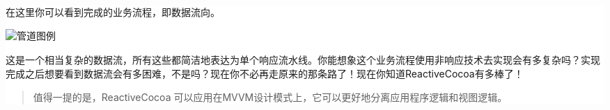 在这里你可以看到完成的业务流程，即数据流向。

![管道图例](https://upload-images.jianshu.io/upload_images/1167313-474ac8d344b1f03a.png?imageMogr2/auto-orient/strip%7CimageView2/2/w/1240)

这是一个相当复杂的数据流，所有这些都简洁地表达为单个响应流水线。你能想象这个业务流程使用非响应技术去实现会有多复杂吗？实现完成之后想要看到数据流会有多困难，不是吗？现在你不必再走原来的那条路了！现在你知道ReactiveCocoa有多棒了！

> 值得一提的是，ReactiveCocoa 可以应用在MVVM设计模式上，它可以更好地分离应用程序逻辑和视图逻辑。

















